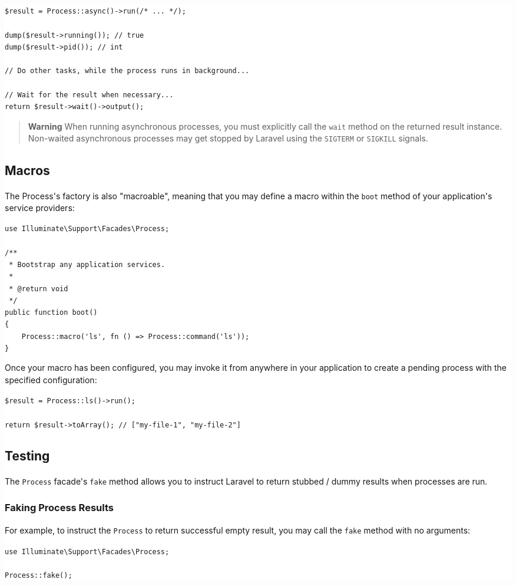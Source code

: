     $result = Process::async()->run(/* ... */);

    dump($result->running()); // true
    dump($result->pid()); // int

    // Do other tasks, while the process runs in background...

    // Wait for the result when necessary...
    return $result->wait()->output();

> **Warning**
> When running asynchronous processes, you must explicitly call the `wait` method on the returned result instance. Non-waited asynchronous processes may get stopped by Laravel using the `SIGTERM` or `SIGKILL` signals.

<a name="macros"></a>
## Macros

The Process's factory is also "macroable", meaning that you may define a macro within the `boot` method of your application's service providers:

    use Illuminate\Support\Facades\Process;

    /**
     * Bootstrap any application services.
     *
     * @return void
     */
    public function boot()
    {
        Process::macro('ls', fn () => Process::command('ls'));
    }

Once your macro has been configured, you may invoke it from anywhere in your application to create a pending process with the specified configuration:

    $result = Process::ls()->run();

    return $result->toArray(); // ["my-file-1", "my-file-2"]

<a name="testing"></a>
## Testing

The `Process` facade's `fake` method allows you to instruct Laravel to return stubbed / dummy results when processes are run.

<a name="faking-results"></a>
### Faking Process Results

For example, to instruct the `Process` to return successful empty result, you may call the `fake` method with no arguments:

    use Illuminate\Support\Facades\Process;

    Process::fake();
